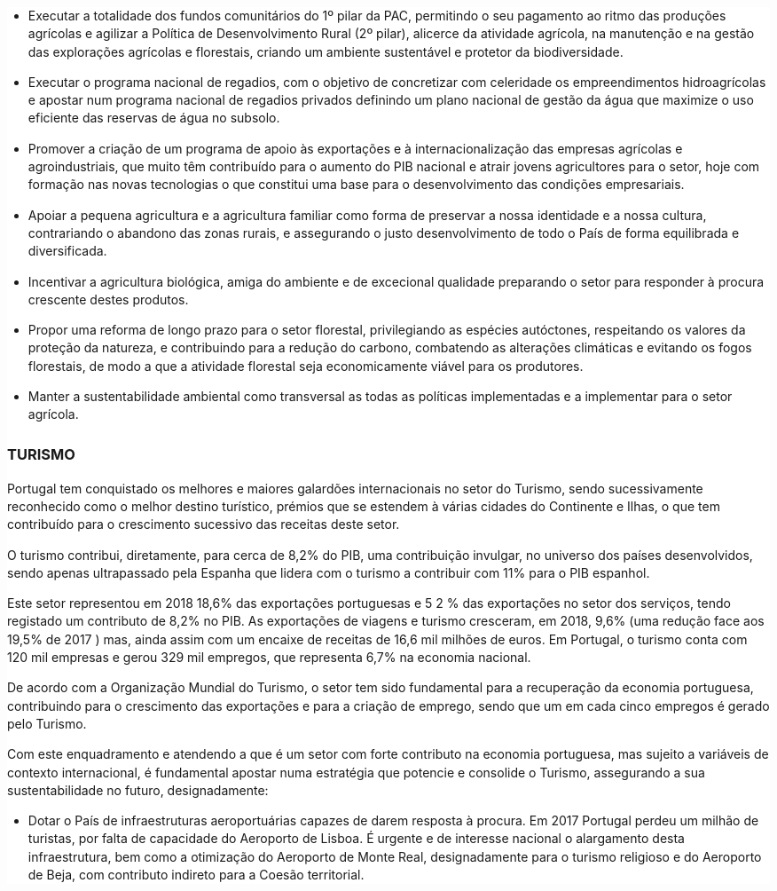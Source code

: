 + Executar a totalidade dos fundos comunitários do 1º pilar da PAC, permitindo o seu pagamento ao ritmo das produções agrícolas e agilizar a Política de Desenvolvimento Rural (2º pilar), alicerce da atividade agrícola, na manutenção e na gestão das explorações agrícolas e florestais, criando um ambiente sustentável e protetor da biodiversidade.

+ Executar o programa nacional de regadios, com o objetivo de concretizar com celeridade os empreendimentos hidroagrícolas e apostar num programa nacional de regadios privados definindo um plano nacional de gestão da água que maximize o uso eficiente das reservas de água no subsolo.

+ Promover a criação de um programa de apoio às exportações e à internacionalização das empresas agrícolas e agroindustriais, que muito têm contribuído para o aumento do PIB nacional e atrair jovens agricultores para o setor, hoje com formação nas novas tecnologias o que constitui uma base para o desenvolvimento das condições empresariais.

+ Apoiar a pequena agricultura e a agricultura familiar como forma de preservar a nossa identidade e a nossa cultura, contrariando o abandono das zonas rurais, e assegurando o justo desenvolvimento de todo o País de forma equilibrada e diversificada.

+ Incentivar a agricultura biológica, amiga do ambiente e de excecional qualidade preparando o setor para responder à procura crescente destes produtos.

+ Propor uma reforma de longo prazo para o setor florestal, privilegiando as espécies autóctones, respeitando os valores da proteção da natureza, e contribuindo para a redução do carbono, combatendo as alterações climáticas e evitando os fogos florestais, de modo a que a atividade florestal seja economicamente viável para os produtores.

+ Manter a sustentabilidade ambiental como transversal as todas as políticas implementadas e a implementar para o setor agrícola.


### TURISMO


Portugal tem conquistado os melhores e maiores galardões internacionais no setor do Turismo, sendo sucessivamente reconhecido como o melhor destino turístico, prémios que se estendem à várias cidades do Continente e Ilhas, o que tem contribuído para o crescimento sucessivo das receitas deste setor.

O turismo contribui, diretamente, para cerca de 8,2% do PIB, uma contribuição invulgar, no universo dos países desenvolvidos, sendo apenas ultrapassado pela Espanha que lidera com o turismo a contribuir com 11% para o PIB espanhol.

Este setor representou em 2018 18,6% das exportações portuguesas e 5 2 % das exportações no setor dos serviços, tendo registado um contributo de 8,2% no PIB. As exportações de viagens e turismo cresceram, em 2018, 9,6% (uma redução face aos 19,5% de 2017 ) mas, ainda assim com um encaixe de receitas de 16,6 mil milhões de euros. Em Portugal, o turismo conta com 120 mil empresas e gerou 329 mil empregos, que representa 6,7% na economia nacional.

De acordo com a Organização Mundial do Turismo, o setor tem sido fundamental para a recuperação da economia portuguesa, contribuindo para o crescimento das exportações e para a criação de emprego, sendo que um em cada cinco empregos é gerado pelo Turismo.

Com este enquadramento e atendendo a que é um setor com forte contributo na economia portuguesa, mas sujeito a variáveis de contexto internacional, é fundamental apostar numa estratégia que potencie e consolide o Turismo, assegurando a sua sustentabilidade no futuro, designadamente:


+ Dotar o País de infraestruturas aeroportuárias capazes de darem resposta à procura. Em 2017 Portugal perdeu um milhão de turistas, por falta de capacidade do Aeroporto de Lisboa. É urgente e de interesse nacional o alargamento desta infraestrutura, bem como a otimização do Aeroporto de Monte Real, designadamente para o turismo religioso e do Aeroporto de Beja, com contributo indireto para a Coesão territorial.
